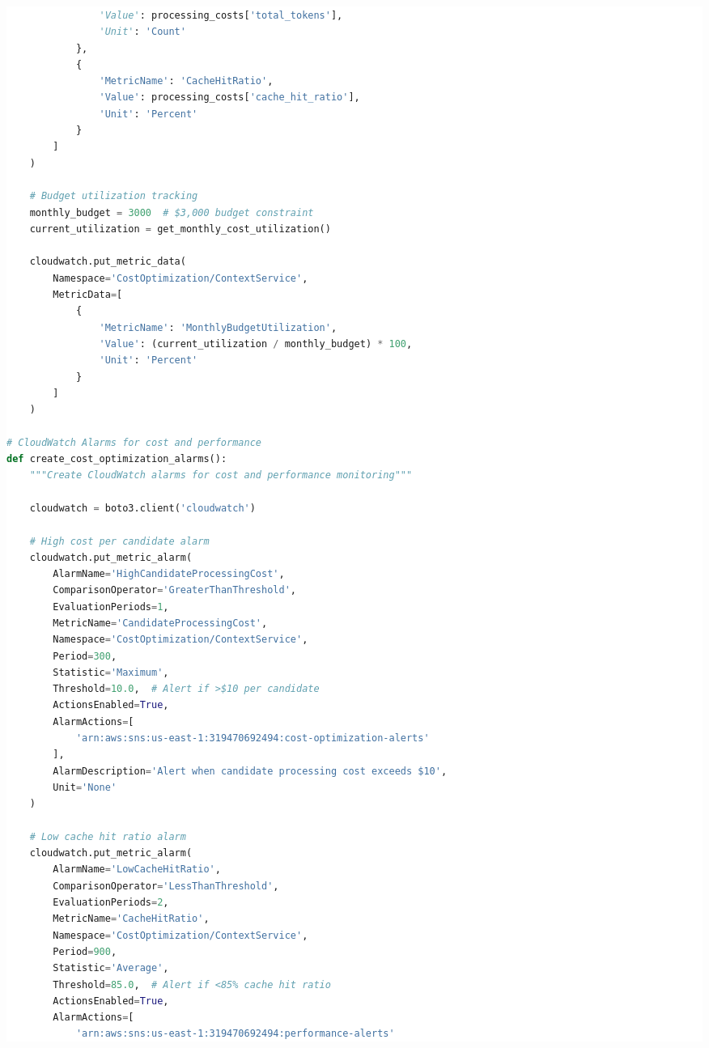 ```python
                'Value': processing_costs['total_tokens'],
                'Unit': 'Count'
            },
            {
                'MetricName': 'CacheHitRatio',
                'Value': processing_costs['cache_hit_ratio'],
                'Unit': 'Percent'
            }
        ]
    )
    
    # Budget utilization tracking
    monthly_budget = 3000  # $3,000 budget constraint
    current_utilization = get_monthly_cost_utilization()
    
    cloudwatch.put_metric_data(
        Namespace='CostOptimization/ContextService',
        MetricData=[
            {
                'MetricName': 'MonthlyBudgetUtilization',
                'Value': (current_utilization / monthly_budget) * 100,
                'Unit': 'Percent'
            }
        ]
    )

# CloudWatch Alarms for cost and performance
def create_cost_optimization_alarms():
    """Create CloudWatch alarms for cost and performance monitoring"""
    
    cloudwatch = boto3.client('cloudwatch')
    
    # High cost per candidate alarm
    cloudwatch.put_metric_alarm(
        AlarmName='HighCandidateProcessingCost',
        ComparisonOperator='GreaterThanThreshold',
        EvaluationPeriods=1,
        MetricName='CandidateProcessingCost',
        Namespace='CostOptimization/ContextService',
        Period=300,
        Statistic='Maximum',
        Threshold=10.0,  # Alert if >$10 per candidate
        ActionsEnabled=True,
        AlarmActions=[
            'arn:aws:sns:us-east-1:319470692494:cost-optimization-alerts'
        ],
        AlarmDescription='Alert when candidate processing cost exceeds $10',
        Unit='None'
    )
    
    # Low cache hit ratio alarm
    cloudwatch.put_metric_alarm(
        AlarmName='LowCacheHitRatio', 
        ComparisonOperator='LessThanThreshold',
        EvaluationPeriods=2,
        MetricName='CacheHitRatio',
        Namespace='CostOptimization/ContextService', 
        Period=900,
        Statistic='Average',
        Threshold=85.0,  # Alert if <85% cache hit ratio
        ActionsEnabled=True,
        AlarmActions=[
            'arn:aws:sns:us-east-1:319470692494:performance-alerts'
```